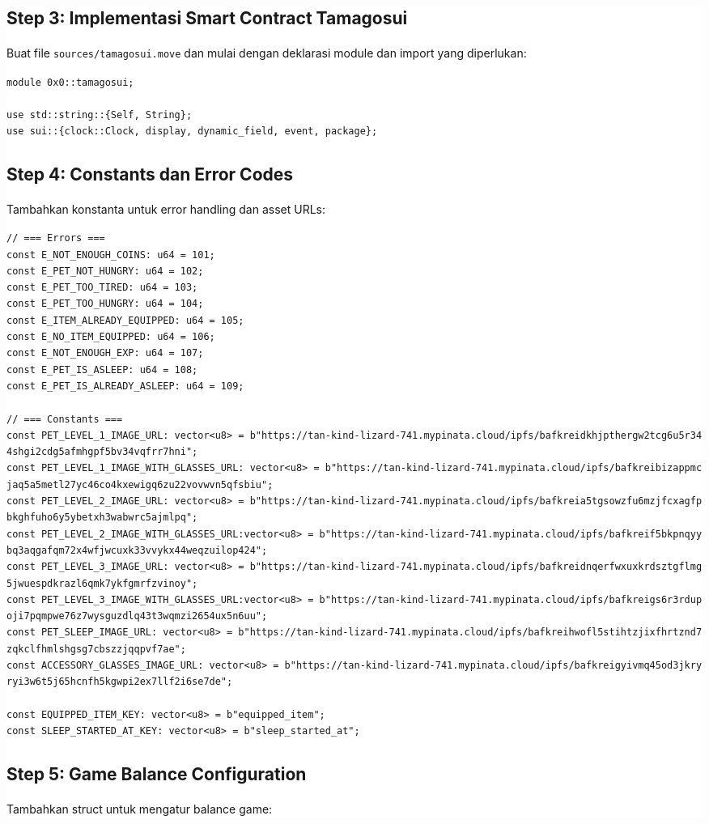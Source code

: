 ## Step 3: Implementasi Smart Contract Tamagosui

Buat file `sources/tamagosui.move` dan mulai dengan deklarasi module dan import yang diperlukan:

```move
module 0x0::tamagosui;

use std::string::{Self, String};
use sui::{clock::Clock, display, dynamic_field, event, package};
```

## Step 4: Constants dan Error Codes

Tambahkan konstanta untuk error handling dan asset URLs:

```move
// === Errors ===
const E_NOT_ENOUGH_COINS: u64 = 101;
const E_PET_NOT_HUNGRY: u64 = 102;
const E_PET_TOO_TIRED: u64 = 103;
const E_PET_TOO_HUNGRY: u64 = 104;
const E_ITEM_ALREADY_EQUIPPED: u64 = 105;
const E_NO_ITEM_EQUIPPED: u64 = 106;
const E_NOT_ENOUGH_EXP: u64 = 107;
const E_PET_IS_ASLEEP: u64 = 108;
const E_PET_IS_ALREADY_ASLEEP: u64 = 109;

// === Constants ===
const PET_LEVEL_1_IMAGE_URL: vector<u8> = b"https://tan-kind-lizard-741.mypinata.cloud/ipfs/bafkreidkhjpthergw2tcg6u5r344shgi2cdg5afmhgpf5bv34vqfrr7hni";
const PET_LEVEL_1_IMAGE_WITH_GLASSES_URL: vector<u8> = b"https://tan-kind-lizard-741.mypinata.cloud/ipfs/bafkreibizappmcjaq5a5metl27yc46co4kxewigq6zu22vovwvn5qfsbiu";
const PET_LEVEL_2_IMAGE_URL: vector<u8> = b"https://tan-kind-lizard-741.mypinata.cloud/ipfs/bafkreia5tgsowzfu6mzjfcxagfpbkghfuho6y5ybetxh3wabwrc5ajmlpq";
const PET_LEVEL_2_IMAGE_WITH_GLASSES_URL:vector<u8> = b"https://tan-kind-lizard-741.mypinata.cloud/ipfs/bafkreif5bkpnqyybq3aqgafqm72x4wfjwcuxk33vvykx44weqzuilop424";
const PET_LEVEL_3_IMAGE_URL: vector<u8> = b"https://tan-kind-lizard-741.mypinata.cloud/ipfs/bafkreidnqerfwxuxkrdsztgflmg5jwuespdkrazl6qmk7ykfgmrfzvinoy";
const PET_LEVEL_3_IMAGE_WITH_GLASSES_URL:vector<u8> = b"https://tan-kind-lizard-741.mypinata.cloud/ipfs/bafkreigs6r3rdupoji7pqmpwe76z7wysguzdlq43t3wqmzi2654ux5n6uu";
const PET_SLEEP_IMAGE_URL: vector<u8> = b"https://tan-kind-lizard-741.mypinata.cloud/ipfs/bafkreihwofl5stihtzjixfhrtznd7zqkclfhmlshgsg7cbszzjqqpvf7ae";
const ACCESSORY_GLASSES_IMAGE_URL: vector<u8> = b"https://tan-kind-lizard-741.mypinata.cloud/ipfs/bafkreigyivmq45od3jkryryi3w6t5j65hcnfh5kgwpi2ex7llf2i6se7de";

const EQUIPPED_ITEM_KEY: vector<u8> = b"equipped_item";
const SLEEP_STARTED_AT_KEY: vector<u8> = b"sleep_started_at";
```

## Step 5: Game Balance Configuration

Tambahkan struct untuk mengatur balance game:
